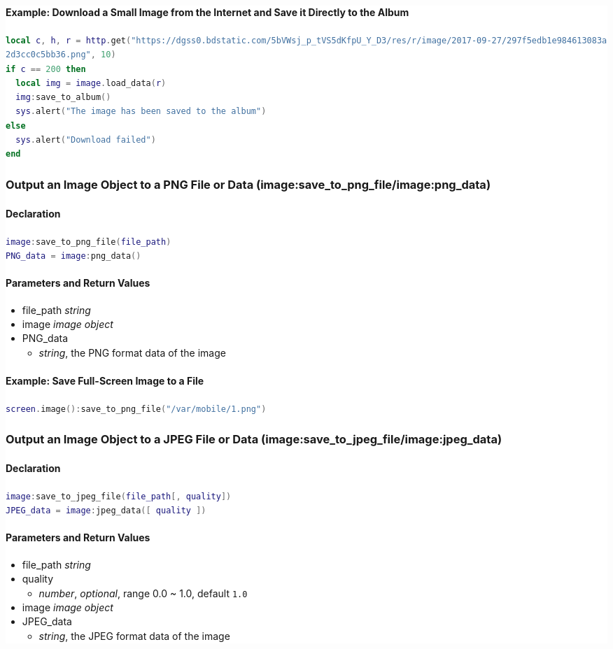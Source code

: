 #### Example: Download a Small Image from the Internet and Save it Directly to the Album

```lua title="image:save_to_album"
local c, h, r = http.get("https://dgss0.bdstatic.com/5bVWsj_p_tVS5dKfpU_Y_D3/res/r/image/2017-09-27/297f5edb1e984613083a2d3cc0c5bb36.png", 10)
if c == 200 then
  local img = image.load_data(r)
  img:save_to_album()
  sys.alert("The image has been saved to the album")
else
  sys.alert("Download failed")
end
```

### Output an Image Object to a PNG File or Data \(**image\:save\_to\_png\_file/image:png_data**\)

#### Declaration

```lua
image:save_to_png_file(file_path)
PNG_data = image:png_data()
```

#### Parameters and Return Values

- file_path *string*
- image *image object*
- PNG_data
  - *string*, the PNG format data of the image

#### Example: Save Full-Screen Image to a File

```lua title="image:save_to_png_file"
screen.image():save_to_png_file("/var/mobile/1.png")
```

### Output an Image Object to a JPEG File or Data \(**image\:save\_to\_jpeg\_file/image:jpeg_data**\)

#### Declaration

```lua
image:save_to_jpeg_file(file_path[, quality])
JPEG_data = image:jpeg_data([ quality ])
```

#### Parameters and Return Values

- file_path *string*
- quality
  - *number*, *optional*, range 0.0 ~ 1.0, default `1.0`
- image *image object*
- JPEG_data
  - *string*, the JPEG format data of the image
